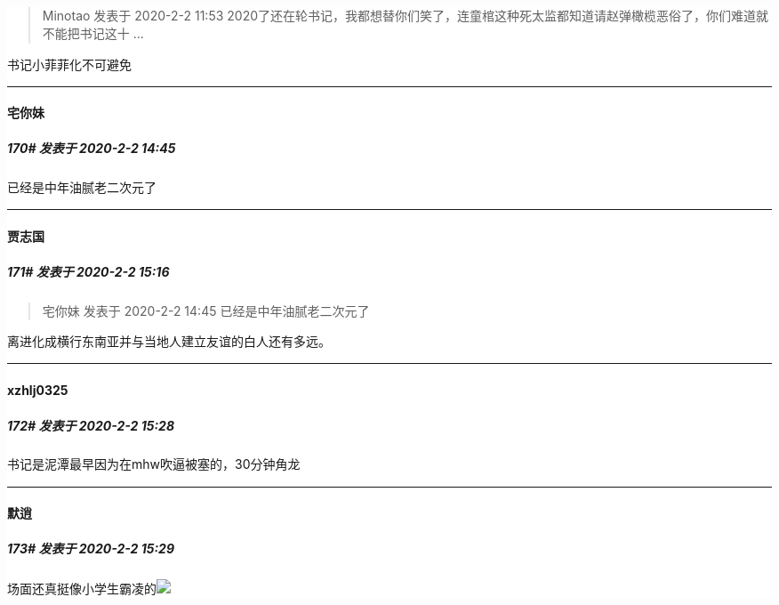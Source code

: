 

<blockquote>Minotao 发表于 2020-2-2 11:53
2020了还在轮书记，我都想替你们笑了，连童棺这种死太监都知道请赵弹橄榄恶俗了，你们难道就不能把书记这十 ...</blockquote>
书记小菲菲化不可避免







-----

####  宅你妹  
##### 170#       发表于 2020-2-2 14:45




已经是中年油腻老二次元了







-----

####  贾志国  
##### 171#       发表于 2020-2-2 15:16



<blockquote>宅你妹 发表于 2020-2-2 14:45
已经是中年油腻老二次元了</blockquote>
离进化成横行东南亚并与当地人建立友谊的白人还有多远。







-----

####  xzhlj0325  
##### 172#       发表于 2020-2-2 15:28




书记是泥潭最早因为在mhw吹逼被塞的，30分钟角龙







-----

####  默逍  
##### 173#       发表于 2020-2-2 15:29




 场面还真挺像小学生霸凌的<img src="https://static.saraba1st.com/image/smiley/face2017/067.png" referrerpolicy="no-referrer">
